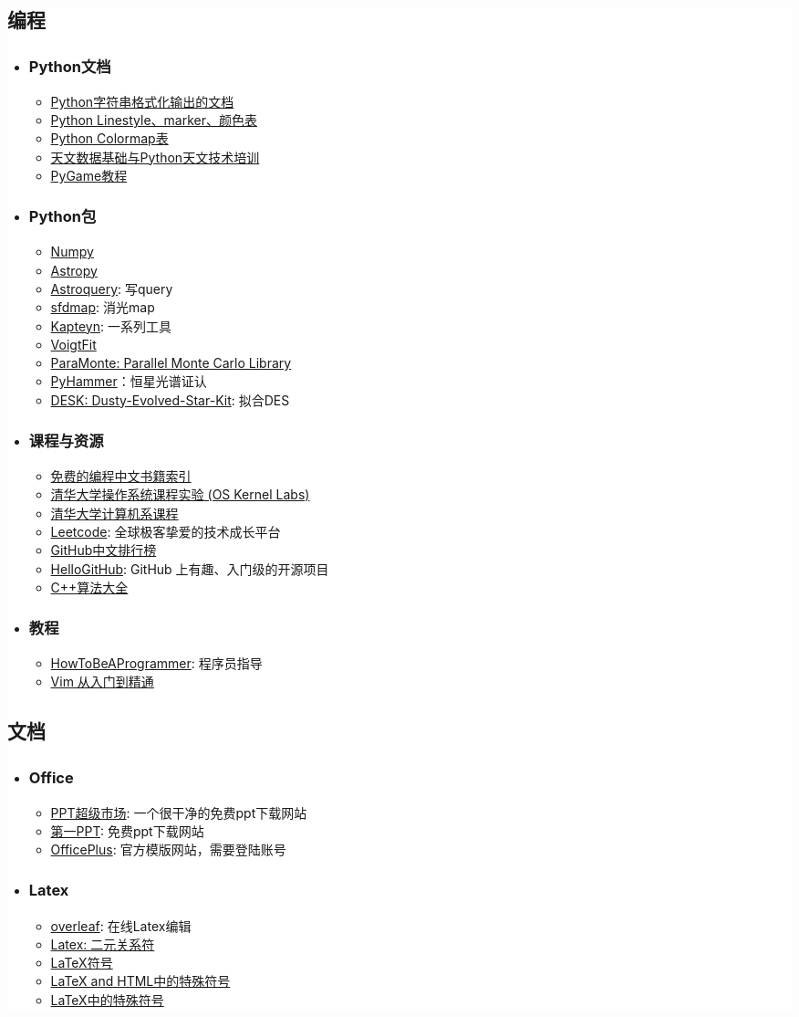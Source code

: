 



## 编程
* ### Python文档
  * [Python字符串格式化输出的文档](https://pyformat.info/)
  * [Python Linestyle、marker、颜色表](https://www.cnblogs.com/darkknightzh/p/6117528.html)
  * [Python Colormap表](https://blog.csdn.net/lly1122334/article/details/88535217)
  * [天文数据基础与Python天文技术培训](https://hebl.china-vo.org/course/PIA2020/)
  * [PyGame教程](https://eyehere.net/2011/python-pygame-novice-professional-1/)

* ### Python包
  * [Numpy](https://numpy.org/)
  * [Astropy](https://www.astropy.org/)
  * [Astroquery](https://astroquery.readthedocs.io/en/latest/index.html): 写query
  * [sfdmap](https://github.com/kbarbary/sfdmap): 消光map
  * [Kapteyn](https://www.astro.rug.nl/software/kapteyn/index.html): 一系列工具
  * [VoigtFit](https://voigtfit.readthedocs.io/en/latest/)
  * [ParaMonte: Parallel Monte Carlo Library](https://www.cdslab.org/paramonte/notes/overview/preface/)
  * [PyHammer](https://github.com/BU-hammerTeam/PyHammer)：恒星光谱证认
  * [DESK: Dusty-Evolved-Star-Kit](https://github.com/s-goldman/Dusty-Evolved-Star-Kit): 拟合DES


* ### 课程与资源
  * [免费的编程中文书籍索引](https://github.com/justjavac/free-programming-books-zh_CN)
  * [清华大学操作系统课程实验 (OS Kernel Labs)](https://github.com/kiukotsu/ucore)
  * [清华大学计算机系课程](https://github.com/PKUanonym/REKCARC-TSC-UHT)
  * [Leetcode](https://leetcode-cn.com/): 全球极客挚爱的技术成长平台
  * [GitHub中文排行榜](https://github.com/kon9chunkit/GitHub-Chinese-Top-Charts)
  * [HelloGitHub](https://github.com/521xueweihan/HelloGitHub): GitHub 上有趣、入门级的开源项目
  * [C++算法大全](https://github.com/TheAlgorithms/C-Plus-Plus)

* ### 教程
  * [HowToBeAProgrammer](https://github.com/braydie/HowToBeAProgrammer): 程序员指导
  * [Vim 从入门到精通](https://github.com/wsdjeg/vim-galore-zh_cn)








## 文档
* ### Office
  * [PPT超级市场](http://ppt.sotary.com/web/wxapp/index.html): 一个很干净的免费ppt下载网站
  * [第一PPT](http://www.1ppt.com/): 免费ppt下载网站
  * [OfficePlus](http://www.officeplus.cn/Template/Home.shtml): 官方模版网站，需要登陆账号

* ### Latex
  * [overleaf](https://www.overleaf.com/): 在线Latex编辑
  * [Latex: 二元关系符](http://www.access2science.com/latex/Binary.html)
  * [LaTeX符号](https://latex.wikia.org/wiki/List_of_LaTeX_symbols)
  * [LaTeX and HTML中的特殊符号](http://www.stevesque.com/symbols/)
  * [LaTeX中的特殊符号](https://en.wikibooks.org/wiki/LaTeX/Special_Characters)
